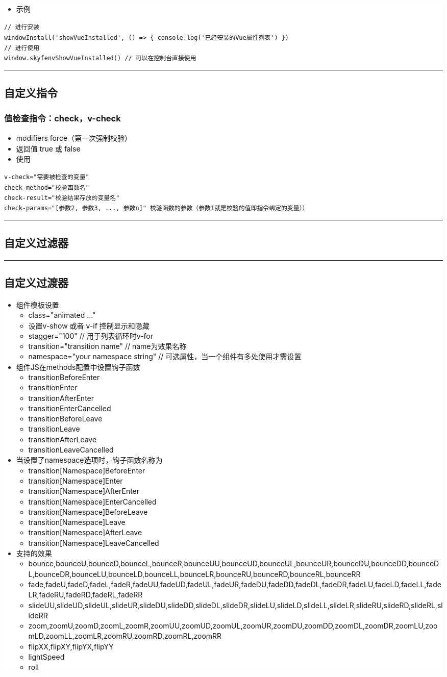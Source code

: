 * 示例
```
// 进行安装
windowInstall('showVueInstalled', () => { console.log('已经安装的Vue属性列表') })
// 进行使用
window.skyfenvShowVueInstalled() // 可以在控制台直接使用
```
---
## 自定义指令
### 值检查指令：check，v-check
 * modifiers    force（第一次强制校验）
 * 返回值        true 或 false
 * 使用
 ```
 v-check="需要被检查的变量"
 check-method="校验函数名"
 check-result="校验结果存放的变量名"
 check-params="[参数2, 参数3, ..., 参数n]" 校验函数的参数（参数1就是校验的值即指令绑定的变量））
 ```
---
## 自定义过滤器
---
## 自定义过渡器
* 组件模板设置
    * class="animated ..."
    * 设置v-show 或者 v-if 控制显示和隐藏
    * stagger="100" // 用于列表循环时v-for
    * transition="transition name" // name为效果名称
    * namespace="your namespace string" // 可选属性，当一个组件有多处使用才需设置
* 组件JS在methods配置中设置钩子函数
    * transitionBeforeEnter
    * transitionEnter
    * transitionAfterEnter
    * transitionEnterCancelled
    * transitionBeforeLeave
    * transitionLeave
    * transitionAfterLeave
    * transitionLeaveCancelled
* 当设置了namespace选项时，钩子函数名称为
    * transition[Namespace]BeforeEnter
    * transition[Namespace]Enter
    * transition[Namespace]AfterEnter
    * transition[Namespace]EnterCancelled
    * transition[Namespace]BeforeLeave
    * transition[Namespace]Leave
    * transition[Namespace]AfterLeave
    * transition[Namespace]LeaveCancelled
* 支持的效果
    * bounce,bounceU,bounceD,bounceL,bounceR,bounceUU,bounceUD,bounceUL,bounceUR,bounceDU,bounceDD,bounceDL,bounceDR,bounceLU,bounceLD,bounceLL,bounceLR,bounceRU,bounceRD,bounceRL,bounceRR
    * fade,fadeU,fadeD,fadeL,fadeR,fadeUU,fadeUD,fadeUL,fadeUR,fadeDU,fadeDD,fadeDL,fadeDR,fadeLU,fadeLD,fadeLL,fadeLR,fadeRU,fadeRD,fadeRL,fadeRR
    * slideUU,slideUD,slideUL,slideUR,slideDU,slideDD,slideDL,slideDR,slideLU,slideLD,slideLL,slideLR,slideRU,slideRD,slideRL,slideRR
    * zoom,zoomU,zoomD,zoomL,zoomR,zoomUU,zoomUD,zoomUL,zoomUR,zoomDU,zoomDD,zoomDL,zoomDR,zoomLU,zoomLD,zoomLL,zoomLR,zoomRU,zoomRD,zoomRL,zoomRR
    * flipXX,flipXY,flipYX,flipYY
    * lightSpeed
    * roll
